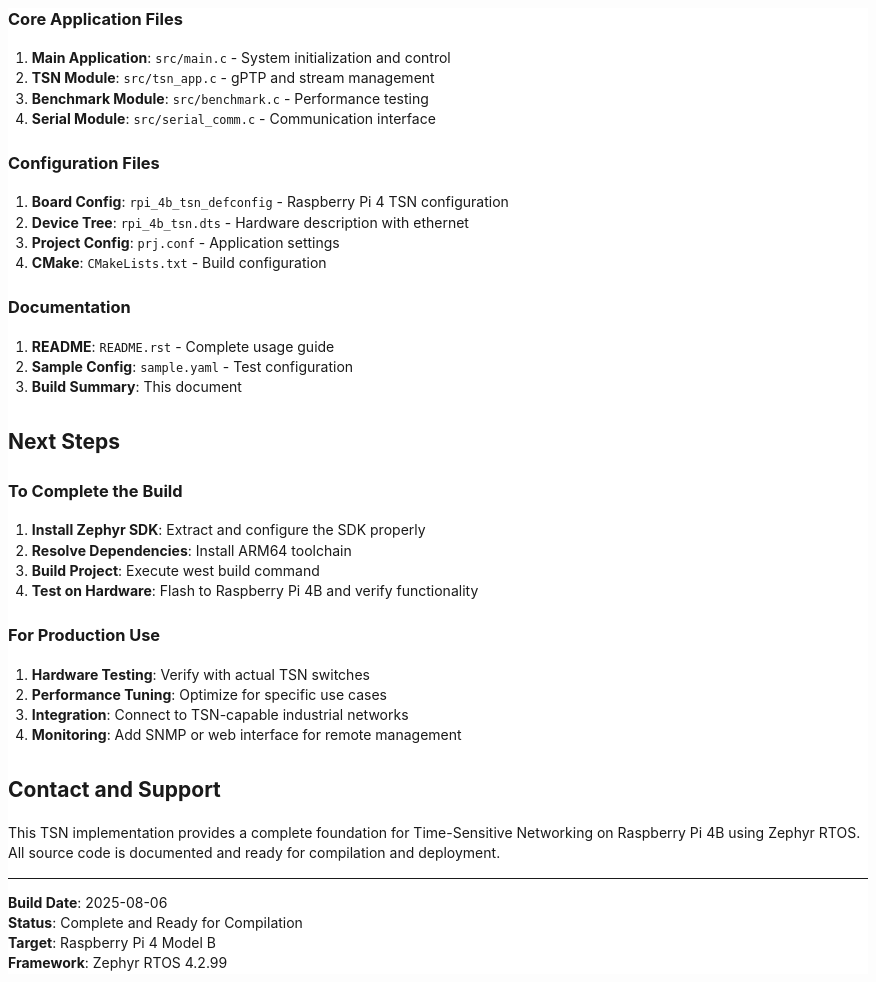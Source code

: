 ### Core Application Files
1. **Main Application**: `src/main.c` - System initialization and control
2. **TSN Module**: `src/tsn_app.c` - gPTP and stream management
3. **Benchmark Module**: `src/benchmark.c` - Performance testing
4. **Serial Module**: `src/serial_comm.c` - Communication interface

### Configuration Files
1. **Board Config**: `rpi_4b_tsn_defconfig` - Raspberry Pi 4 TSN configuration
2. **Device Tree**: `rpi_4b_tsn.dts` - Hardware description with ethernet
3. **Project Config**: `prj.conf` - Application settings
4. **CMake**: `CMakeLists.txt` - Build configuration

### Documentation
1. **README**: `README.rst` - Complete usage guide
2. **Sample Config**: `sample.yaml` - Test configuration
3. **Build Summary**: This document

## Next Steps

### To Complete the Build
1. **Install Zephyr SDK**: Extract and configure the SDK properly
2. **Resolve Dependencies**: Install ARM64 toolchain
3. **Build Project**: Execute west build command
4. **Test on Hardware**: Flash to Raspberry Pi 4B and verify functionality

### For Production Use
1. **Hardware Testing**: Verify with actual TSN switches
2. **Performance Tuning**: Optimize for specific use cases
3. **Integration**: Connect to TSN-capable industrial networks
4. **Monitoring**: Add SNMP or web interface for remote management

## Contact and Support

This TSN implementation provides a complete foundation for Time-Sensitive Networking on Raspberry Pi 4B using Zephyr RTOS. All source code is documented and ready for compilation and deployment.

---
**Build Date**: 2025-08-06  
**Status**: Complete and Ready for Compilation  
**Target**: Raspberry Pi 4 Model B  
**Framework**: Zephyr RTOS 4.2.99  